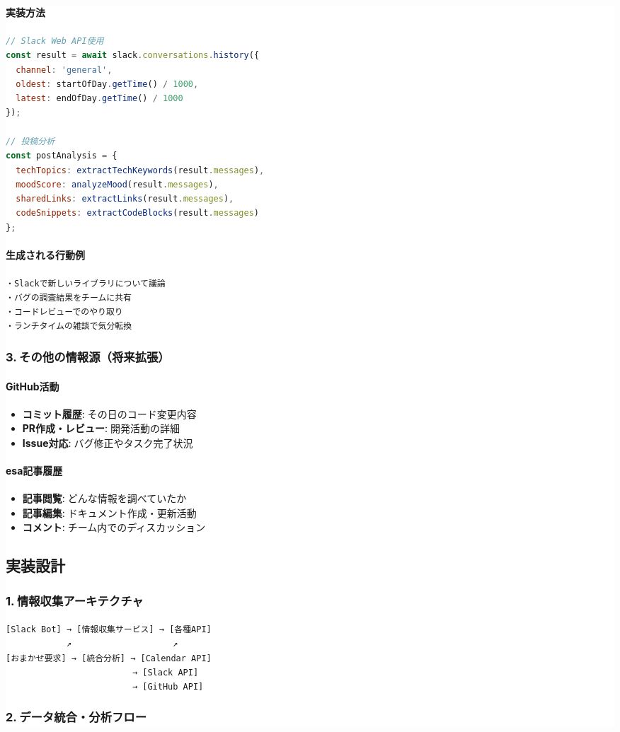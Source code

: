 #### 実装方法
```javascript
// Slack Web API使用
const result = await slack.conversations.history({
  channel: 'general',
  oldest: startOfDay.getTime() / 1000,
  latest: endOfDay.getTime() / 1000
});

// 投稿分析
const postAnalysis = {
  techTopics: extractTechKeywords(result.messages),
  moodScore: analyzeMood(result.messages),
  sharedLinks: extractLinks(result.messages),
  codeSnippets: extractCodeBlocks(result.messages)
};
```

#### 生成される行動例
```
・Slackで新しいライブラリについて議論
・バグの調査結果をチームに共有
・コードレビューでのやり取り
・ランチタイムの雑談で気分転換
```

### 3. その他の情報源（将来拡張）

#### GitHub活動
- **コミット履歴**: その日のコード変更内容
- **PR作成・レビュー**: 開発活動の詳細
- **Issue対応**: バグ修正やタスク完了状況

#### esa記事履歴
- **記事閲覧**: どんな情報を調べていたか
- **記事編集**: ドキュメント作成・更新活動
- **コメント**: チーム内でのディスカッション

## 実装設計

### 1. 情報収集アーキテクチャ

```
[Slack Bot] → [情報収集サービス] → [各種API]
            ↗                    ↗
[おまかせ要求] → [統合分析] → [Calendar API]
                         → [Slack API]
                         → [GitHub API]
```

### 2. データ統合・分析フロー
